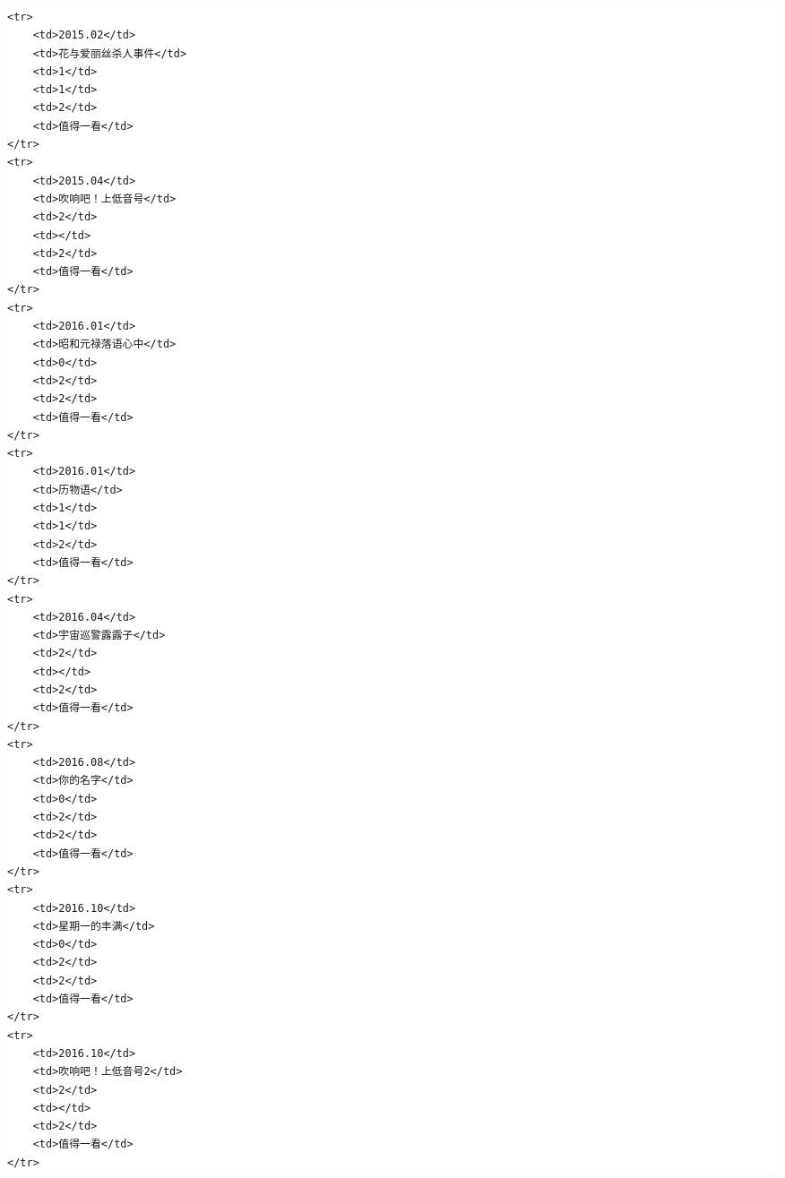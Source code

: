 	<tr>
		<td>2015.02</td>
		<td>花与爱丽丝杀人事件</td>
		<td>1</td>
		<td>1</td>
		<td>2</td>
		<td>值得一看</td>
	</tr>
	<tr>
		<td>2015.04</td>
		<td>吹响吧！上低音号</td>
		<td>2</td>
		<td></td>
		<td>2</td>
		<td>值得一看</td>
	</tr>
	<tr>
		<td>2016.01</td>
		<td>昭和元禄落语心中</td>
		<td>0</td>
		<td>2</td>
		<td>2</td>
		<td>值得一看</td>
	</tr>
	<tr>
		<td>2016.01</td>
		<td>历物语</td>
		<td>1</td>
		<td>1</td>
		<td>2</td>
		<td>值得一看</td>
	</tr>
	<tr>
		<td>2016.04</td>
		<td>宇宙巡警露露子</td>
		<td>2</td>
		<td></td>
		<td>2</td>
		<td>值得一看</td>
	</tr>
	<tr>
		<td>2016.08</td>
		<td>你的名字</td>
		<td>0</td>
		<td>2</td>
		<td>2</td>
		<td>值得一看</td>
	</tr>
	<tr>
		<td>2016.10</td>
		<td>星期一的丰满</td>
		<td>0</td>
		<td>2</td>
		<td>2</td>
		<td>值得一看</td>
	</tr>
	<tr>
		<td>2016.10</td>
		<td>吹响吧！上低音号2</td>
		<td>2</td>
		<td></td>
		<td>2</td>
		<td>值得一看</td>
	</tr>